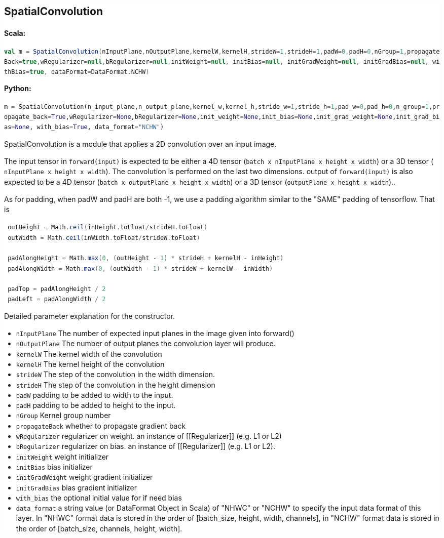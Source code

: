## SpatialConvolution ##

**Scala:**
```scala
val m = SpatialConvolution(nInputPlane,nOutputPlane,kernelW,kernelH,strideW=1,strideH=1,padW=0,padH=0,nGroup=1,propagateBack=true,wRegularizer=null,bRegularizer=null,initWeight=null, initBias=null, initGradWeight=null, initGradBias=null, withBias=true, dataFormat=DataFormat.NCHW)
```
**Python:**
```python
m = SpatialConvolution(n_input_plane,n_output_plane,kernel_w,kernel_h,stride_w=1,stride_h=1,pad_w=0,pad_h=0,n_group=1,propagate_back=True,wRegularizer=None,bRegularizer=None,init_weight=None,init_bias=None,init_grad_weight=None,init_grad_bias=None, with_bias=True, data_format="NCHW")
```

SpatialConvolution is a module that applies a 2D convolution over an input image.

The input tensor in `forward(input)` is expected to be
either a 4D tensor (`batch x nInputPlane x height x width`) or a 3D tensor (` nInputPlane x height x width`). The convolution is performed on the last two dimensions.
output of `forward(input)` is also expected to be a 4D tensor (`batch x outputPlane x height x width`)
or a 3D tensor (`outputPlane x height x width`)..

As for padding, when padW and padH are both -1, we use a padding algorithm similar to the "SAME" padding of tensorflow. That is
```scala
 outHeight = Math.ceil(inHeight.toFloat/strideH.toFloat)
 outWidth = Math.ceil(inWidth.toFloat/strideW.toFloat)

 padAlongHeight = Math.max(0, (outHeight - 1) * strideH + kernelH - inHeight)
 padAlongWidth = Math.max(0, (outWidth - 1) * strideW + kernelW - inWidth)

 padTop = padAlongHeight / 2
 padLeft = padAlongWidth / 2
```

Detailed parameter explanation for the constructor.
 
 * `nInputPlane` The number of expected input planes in the image given into forward()
 * `nOutputPlane` The number of output planes the convolution layer will produce.
 * `kernelW` The kernel width of the convolution
 * `kernelH` The kernel height of the convolution
 * `strideW` The step of the convolution in the width dimension.
 * `strideH` The step of the convolution in the height dimension
 * `padW`  padding to be added to width to the input.
 * `padH` padding to be added to height to the input.
 * `nGroup` Kernel group number
 * `propagateBack` whether to propagate gradient back
 * `wRegularizer` regularizer on weight. an instance of [[Regularizer]] (e.g. L1 or L2)
 * `bRegularizer` regularizer on bias. an instance of [[Regularizer]] (e.g. L1 or L2).
 * `initWeight` weight initializer
 * `initBias`  bias initializer
 * `initGradWeight` weight gradient initializer
 * `initGradBias` bias gradient initializer
 * `with_bias` the optional initial value for if need bias
 * `data_format` a string value (or DataFormat Object in Scala) of "NHWC" or "NCHW" to specify the input data format of this layer. In "NHWC" format
                        data is stored in the order of \[batch_size, height, width, channels\], in "NCHW" format data is stored
                        in the order of \[batch_size, channels, height, width\].
 